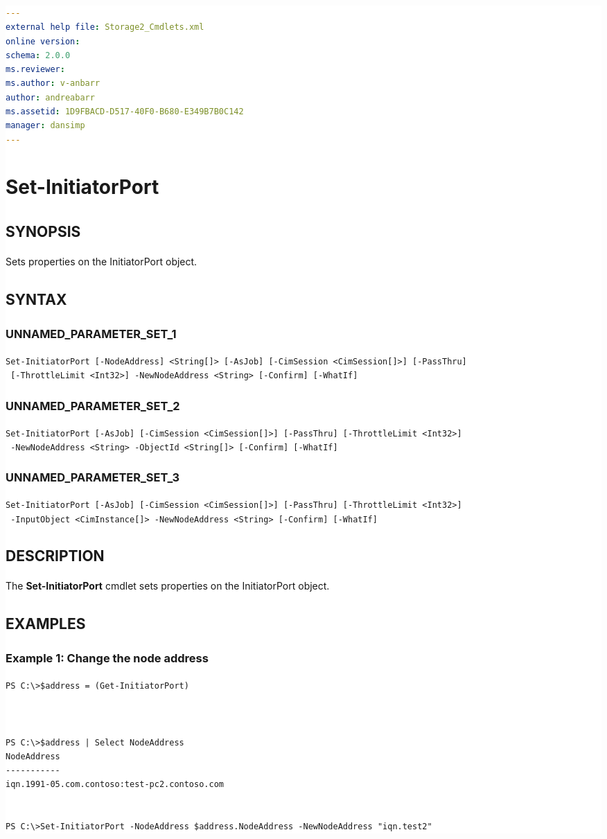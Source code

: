 ```yaml
---
external help file: Storage2_Cmdlets.xml
online version: 
schema: 2.0.0
ms.reviewer:
ms.author: v-anbarr
author: andreabarr
ms.assetid: 1D9FBACD-D517-40F0-B680-E349B7B0C142
manager: dansimp
---
```


# Set-InitiatorPort

## SYNOPSIS
Sets properties on the InitiatorPort object.

## SYNTAX

### UNNAMED_PARAMETER_SET_1
```
Set-InitiatorPort [-NodeAddress] <String[]> [-AsJob] [-CimSession <CimSession[]>] [-PassThru]
 [-ThrottleLimit <Int32>] -NewNodeAddress <String> [-Confirm] [-WhatIf]
```

### UNNAMED_PARAMETER_SET_2
```
Set-InitiatorPort [-AsJob] [-CimSession <CimSession[]>] [-PassThru] [-ThrottleLimit <Int32>]
 -NewNodeAddress <String> -ObjectId <String[]> [-Confirm] [-WhatIf]
```

### UNNAMED_PARAMETER_SET_3
```
Set-InitiatorPort [-AsJob] [-CimSession <CimSession[]>] [-PassThru] [-ThrottleLimit <Int32>]
 -InputObject <CimInstance[]> -NewNodeAddress <String> [-Confirm] [-WhatIf]
```

## DESCRIPTION
The **Set-InitiatorPort** cmdlet sets properties on the InitiatorPort object.

## EXAMPLES

### Example 1: Change the node address
```
PS C:\>$address = (Get-InitiatorPort)



PS C:\>$address | Select NodeAddress
NodeAddress 
----------- 
iqn.1991-05.com.contoso:test-pc2.contoso.com 


PS C:\>Set-InitiatorPort -NodeAddress $address.NodeAddress -NewNodeAddress "iqn.test2"
```
